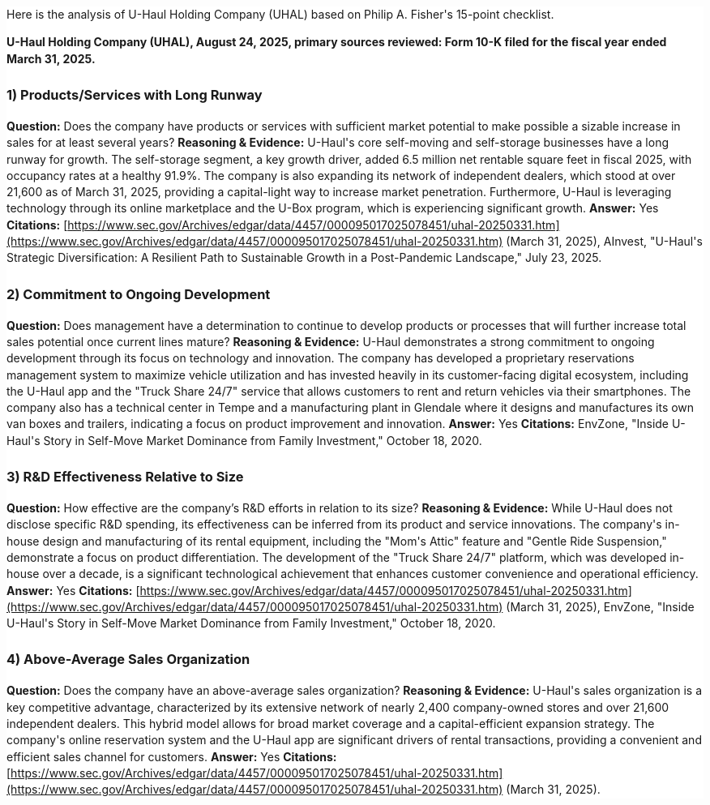 Here is the analysis of U-Haul Holding Company (UHAL) based on Philip A. Fisher's 15-point checklist.

**U-Haul Holding Company (UHAL), August 24, 2025, primary sources reviewed: Form 10-K filed for the fiscal year ended March 31, 2025.**

### 1) Products/Services with Long Runway
**Question:** Does the company have products or services with sufficient market potential to make possible a sizable increase in sales for at least several years?
**Reasoning & Evidence:** U-Haul's core self-moving and self-storage businesses have a long runway for growth. The self-storage segment, a key growth driver, added 6.5 million net rentable square feet in fiscal 2025, with occupancy rates at a healthy 91.9%. The company is also expanding its network of independent dealers, which stood at over 21,600 as of March 31, 2025, providing a capital-light way to increase market penetration. Furthermore, U-Haul is leveraging technology through its online marketplace and the U-Box program, which is experiencing significant growth.
**Answer:** Yes
**Citations:** [https://www.sec.gov/Archives/edgar/data/4457/000095017025078451/uhal-20250331.htm](https://www.sec.gov/Archives/edgar/data/4457/000095017025078451/uhal-20250331.htm) (March 31, 2025), AInvest, "U-Haul's Strategic Diversification: A Resilient Path to Sustainable Growth in a Post-Pandemic Landscape," July 23, 2025.

### 2) Commitment to Ongoing Development
**Question:** Does management have a determination to continue to develop products or processes that will further increase total sales potential once current lines mature?
**Reasoning & Evidence:** U-Haul demonstrates a strong commitment to ongoing development through its focus on technology and innovation. The company has developed a proprietary reservations management system to maximize vehicle utilization and has invested heavily in its customer-facing digital ecosystem, including the U-Haul app and the "Truck Share 24/7" service that allows customers to rent and return vehicles via their smartphones. The company also has a technical center in Tempe and a manufacturing plant in Glendale where it designs and manufactures its own van boxes and trailers, indicating a focus on product improvement and innovation.
**Answer:** Yes
**Citations:** EnvZone, "Inside U-Haul's Story in Self-Move Market Dominance from Family Investment," October 18, 2020.

### 3) R&D Effectiveness Relative to Size
**Question:** How effective are the company’s R&D efforts in relation to its size?
**Reasoning & Evidence:** While U-Haul does not disclose specific R&D spending, its effectiveness can be inferred from its product and service innovations. The company's in-house design and manufacturing of its rental equipment, including the "Mom's Attic" feature and "Gentle Ride Suspension," demonstrate a focus on product differentiation. The development of the "Truck Share 24/7" platform, which was developed in-house over a decade, is a significant technological achievement that enhances customer convenience and operational efficiency.
**Answer:** Yes
**Citations:** [https://www.sec.gov/Archives/edgar/data/4457/000095017025078451/uhal-20250331.htm](https://www.sec.gov/Archives/edgar/data/4457/000095017025078451/uhal-20250331.htm) (March 31, 2025), EnvZone, "Inside U-Haul's Story in Self-Move Market Dominance from Family Investment," October 18, 2020.

### 4) Above-Average Sales Organization
**Question:** Does the company have an above-average sales organization?
**Reasoning & Evidence:** U-Haul's sales organization is a key competitive advantage, characterized by its extensive network of nearly 2,400 company-owned stores and over 21,600 independent dealers. This hybrid model allows for broad market coverage and a capital-efficient expansion strategy. The company's online reservation system and the U-Haul app are significant drivers of rental transactions, providing a convenient and efficient sales channel for customers.
**Answer:** Yes
**Citations:** [https://www.sec.gov/Archives/edgar/data/4457/000095017025078451/uhal-20250331.htm](https://www.sec.gov/Archives/edgar/data/4457/000095017025078451/uhal-20250331.htm) (March 31, 2025).
